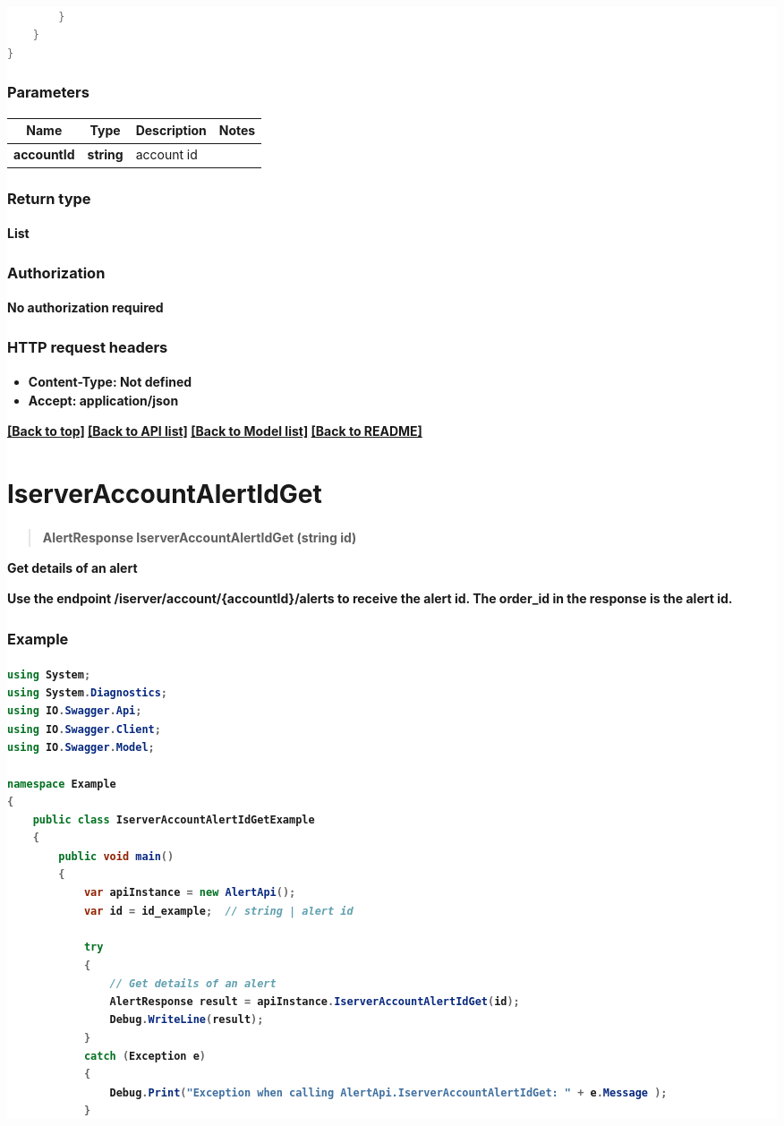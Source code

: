 ```csharp
        }
    }
}
```

### Parameters

Name | Type | Description  | Notes
------------- | ------------- | ------------- | -------------
 **accountId** | **string**| account id | 

### Return type

**List<Object>**

### Authorization

No authorization required

### HTTP request headers

 - **Content-Type**: Not defined
 - **Accept**: application/json

[[Back to top]](#) [[Back to API list]](../README.md#documentation-for-api-endpoints) [[Back to Model list]](../README.md#documentation-for-models) [[Back to README]](../README.md)

<a name="iserveraccountalertidget"></a>
# **IserverAccountAlertIdGet**
> AlertResponse IserverAccountAlertIdGet (string id)

Get details of an alert

Use the endpoint /iserver/account/{accountId}/alerts to receive the alert id. The order_id in the response is the alert id. 

### Example
```csharp
using System;
using System.Diagnostics;
using IO.Swagger.Api;
using IO.Swagger.Client;
using IO.Swagger.Model;

namespace Example
{
    public class IserverAccountAlertIdGetExample
    {
        public void main()
        {
            var apiInstance = new AlertApi();
            var id = id_example;  // string | alert id

            try
            {
                // Get details of an alert
                AlertResponse result = apiInstance.IserverAccountAlertIdGet(id);
                Debug.WriteLine(result);
            }
            catch (Exception e)
            {
                Debug.Print("Exception when calling AlertApi.IserverAccountAlertIdGet: " + e.Message );
            }
```